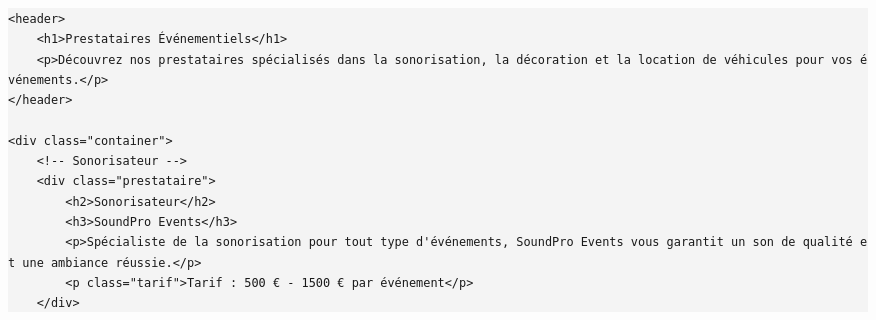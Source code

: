 <!DOCTYPE html>
<html lang="fr">
<head>
    <meta charset="UTF-8">
    <meta name="viewport" content="width=device-width, initial-scale=1.0">
    <title>Prestataires Événementiels</title>
    <style>
        body {
            font-family: Arial, sans-serif;
            background-color: #f4f4f4;
            margin: 0;
            padding: 0;
        }
        header {
            background-color: #333;
            color: white;
            text-align: center;
            padding: 20px 0;
        }
        .container {
            width: 80%;
            margin: 20px auto;
        }
        h2 {
            color: #333;
        }
        .prestataire {
            background-color: white;
            padding: 20px;
            margin: 20px 0;
            border-radius: 10px;
            box-shadow: 0 2px 5px rgba(0, 0, 0, 0.1);
        }
        .prestataire h3 {
            margin-top: 0;
        }
        .tarif {
            color: #d9534f;
            font-weight: bold;
        }
    </style>
</head>
<body>

    <header>
        <h1>Prestataires Événementiels</h1>
        <p>Découvrez nos prestataires spécialisés dans la sonorisation, la décoration et la location de véhicules pour vos événements.</p>
    </header>

    <div class="container">
        <!-- Sonorisateur -->
        <div class="prestataire">
            <h2>Sonorisateur</h2>
            <h3>SoundPro Events</h3>
            <p>Spécialiste de la sonorisation pour tout type d'événements, SoundPro Events vous garantit un son de qualité et une ambiance réussie.</p>
            <p class="tarif">Tarif : 500 € - 1500 € par événement</p>
        </div>
